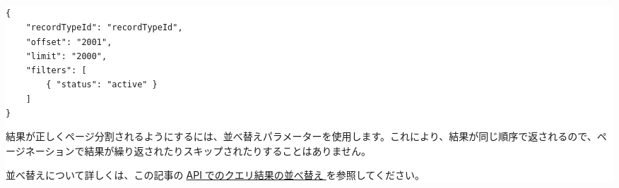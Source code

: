```
{ 
    "recordTypeId": "recordTypeId", 
    "offset": "2001", 
    "limit": "2000", 
    "filters": [ 
        { "status": "active" } 
    ] 
} 
```

結果が正しくページ分割されるようにするには、並べ替えパラメーターを使用します。これにより、結果が同じ順序で返されるので、ページネーションで結果が繰り返されたりスキップされたりすることはありません。

並べ替えについて詳しくは、この記事の [API でのクエリ結果の並べ替え ](#sorting-query-results-in-the-api) を参照してください。



